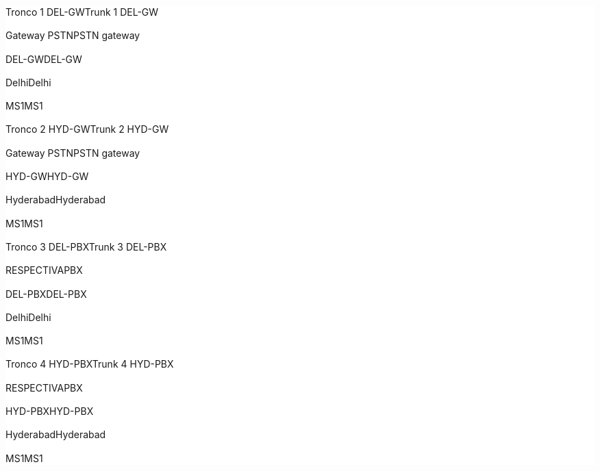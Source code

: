 <tbody>
<tr class="odd">
<td><p><span data-ttu-id="08ea6-121">Tronco 1 DEL-GW</span><span class="sxs-lookup"><span data-stu-id="08ea6-121">Trunk 1 DEL-GW</span></span></p></td>
<td><p><span data-ttu-id="08ea6-122">Gateway PSTN</span><span class="sxs-lookup"><span data-stu-id="08ea6-122">PSTN gateway</span></span></p></td>
<td><p><span data-ttu-id="08ea6-123">DEL-GW</span><span class="sxs-lookup"><span data-stu-id="08ea6-123">DEL-GW</span></span></p></td>
<td><p><span data-ttu-id="08ea6-124">Delhi</span><span class="sxs-lookup"><span data-stu-id="08ea6-124">Delhi</span></span></p></td>
<td><p><span data-ttu-id="08ea6-125">MS1</span><span class="sxs-lookup"><span data-stu-id="08ea6-125">MS1</span></span></p></td>
</tr>
<tr class="even">
<td><p><span data-ttu-id="08ea6-126">Tronco 2 HYD-GW</span><span class="sxs-lookup"><span data-stu-id="08ea6-126">Trunk 2 HYD-GW</span></span></p></td>
<td><p><span data-ttu-id="08ea6-127">Gateway PSTN</span><span class="sxs-lookup"><span data-stu-id="08ea6-127">PSTN gateway</span></span></p></td>
<td><p><span data-ttu-id="08ea6-128">HYD-GW</span><span class="sxs-lookup"><span data-stu-id="08ea6-128">HYD-GW</span></span></p></td>
<td><p><span data-ttu-id="08ea6-129">Hyderabad</span><span class="sxs-lookup"><span data-stu-id="08ea6-129">Hyderabad</span></span></p></td>
<td><p><span data-ttu-id="08ea6-130">MS1</span><span class="sxs-lookup"><span data-stu-id="08ea6-130">MS1</span></span></p></td>
</tr>
<tr class="odd">
<td><p><span data-ttu-id="08ea6-131">Tronco 3 DEL-PBX</span><span class="sxs-lookup"><span data-stu-id="08ea6-131">Trunk 3 DEL-PBX</span></span></p></td>
<td><p><span data-ttu-id="08ea6-132">RESPECTIVA</span><span class="sxs-lookup"><span data-stu-id="08ea6-132">PBX</span></span></p></td>
<td><p><span data-ttu-id="08ea6-133">DEL-PBX</span><span class="sxs-lookup"><span data-stu-id="08ea6-133">DEL-PBX</span></span></p></td>
<td><p><span data-ttu-id="08ea6-134">Delhi</span><span class="sxs-lookup"><span data-stu-id="08ea6-134">Delhi</span></span></p></td>
<td><p><span data-ttu-id="08ea6-135">MS1</span><span class="sxs-lookup"><span data-stu-id="08ea6-135">MS1</span></span></p></td>
</tr>
<tr class="even">
<td><p><span data-ttu-id="08ea6-136">Tronco 4 HYD-PBX</span><span class="sxs-lookup"><span data-stu-id="08ea6-136">Trunk 4 HYD-PBX</span></span></p></td>
<td><p><span data-ttu-id="08ea6-137">RESPECTIVA</span><span class="sxs-lookup"><span data-stu-id="08ea6-137">PBX</span></span></p></td>
<td><p><span data-ttu-id="08ea6-138">HYD-PBX</span><span class="sxs-lookup"><span data-stu-id="08ea6-138">HYD-PBX</span></span></p></td>
<td><p><span data-ttu-id="08ea6-139">Hyderabad</span><span class="sxs-lookup"><span data-stu-id="08ea6-139">Hyderabad</span></span></p></td>
<td><p><span data-ttu-id="08ea6-140">MS1</span><span class="sxs-lookup"><span data-stu-id="08ea6-140">MS1</span></span></p></td>
</tr>
</tbody>
</table>
